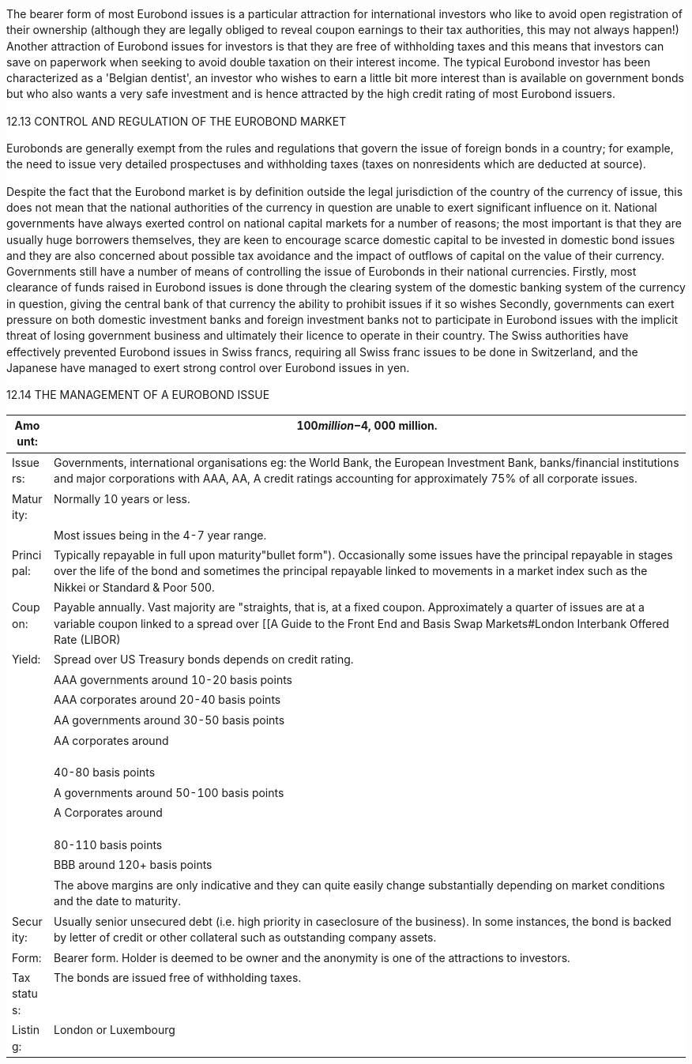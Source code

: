 The bearer form of most Eurobond issues is a particular attraction for international investors who like to avoid open registration of their ownership (although they are legally obliged to reveal coupon earnings to their tax authorities,  this may not always happen!) Another attraction of Eurobond issues for investors is that they are free of withholding taxes and this means that investors can save on paperwork when seeking to avoid double taxation on their interest income. The typical Eurobond investor has been characterized as a 'Belgian dentist',  an investor who wishes to earn a little bit more interest than is available on government bonds but who also wants a very safe investment and is hence attracted by the high credit rating of most Eurobond issuers. 

12.13 CONTROL AND REGULATION OF THE EUROBOND MARKET

Eurobonds are generally exempt from the rules and regulations that govern the issue of foreign bonds in a country; for example,  the need to issue very detailed prospectuses and withholding taxes (taxes on nonresidents which are deducted at source).

Despite the fact that the Eurobond market is by definition outside the legal jurisdiction of the country of the currency of issue,  this does not mean that the national authorities of the currency in question are unable to exert significant influence on it. National governments have always exerted control on national capital markets for a number of reasons; the most important is that they are usually huge borrowers themselves,  they are keen to encourage scarce domestic capital to be invested in domestic bond issues and they are also concerned about possible tax avoidance and the impact of outflows of capital on the value of their currency. Governments still have a number of means of controlling the issue of Eurobonds in their national currencies. Firstly,  most clearance of funds raised in Eurobond issues is done through the clearing system of the domestic banking system of the currency in question,  giving the central bank of that currency the ability to prohibit issues if it so wishes Secondly,  governments can exert pressure on both domestic investment banks and foreign investment banks not to participate in Eurobond issues with the implicit threat of losing government business and ultimately their licence to operate in their country. The Swiss authorities have effectively prevented Eurobond issues in Swiss francs,  requiring all Swiss franc issues to be done in Switzerland,  and the Japanese have managed to exert strong control over Eurobond issues in yen.

12.14 THE MANAGEMENT OF A EUROBOND ISSUE

| Amount: |$100 million-$4,    000 million. |
| ---- | ---- |
| Issuers: | Governments,     international organisations eg: the World Bank,     the European Investment Bank,     banks/financial institutions and major corporations with AAA,     AA,     A credit ratings accounting for approximately 75% of all corporate issues. |
| Maturity: | Normally 10 years or less. |
|  | Most issues being in the 4-7 year range. |
| Principal: | Typically repayable in full upon maturity"bullet form"). Occasionally some issues have the principal repayable in stages over the life of the bond and sometimes the principal repayable linked to movements in a market index such as the Nikkei or Standard & Poor 500. |
| Coupon: | Payable annually. Vast majority are "straights,     that is,     at a fixed coupon. Approximately a quarter of issues are at a variable coupon linked to a spread over  [[A Guide to the Front End and Basis Swap Markets#London Interbank Offered Rate (LIBOR)|LIBOR]]  (or some other benchmark) known as floating rate notes. |
| Yield: | Spread over US Treasury bonds depends on credit rating. |
|  | AAA governments around 10-20 basis points |
|  | AAA corporates around 20-40 basis points |
|  | AA governments around 30-50 basis points |
|  | AA corporates around<br><br>40-80 basis points |
|  | A governments around 50-100 basis points |
|  | A Corporates around<br><br>80-110 basis points |
|  | BBB around 120+ basis points |
|  | The above margins are only indicative and they can quite easily change substantially depending on market conditions and the date to maturity. |
| Security: | Usually senior unsecured debt (i.e. high priority in caseclosure of the business). In some instances,     the bond is backed by letter of credit or other collateral such as outstanding company assets. |
| Form: | Bearer form. Holder is deemed to be owner and the anonymity is one of the attractions to investors. |
| Tax status: | The bonds are issued free of withholding taxes. |
| Listing: | London or Luxembourg |